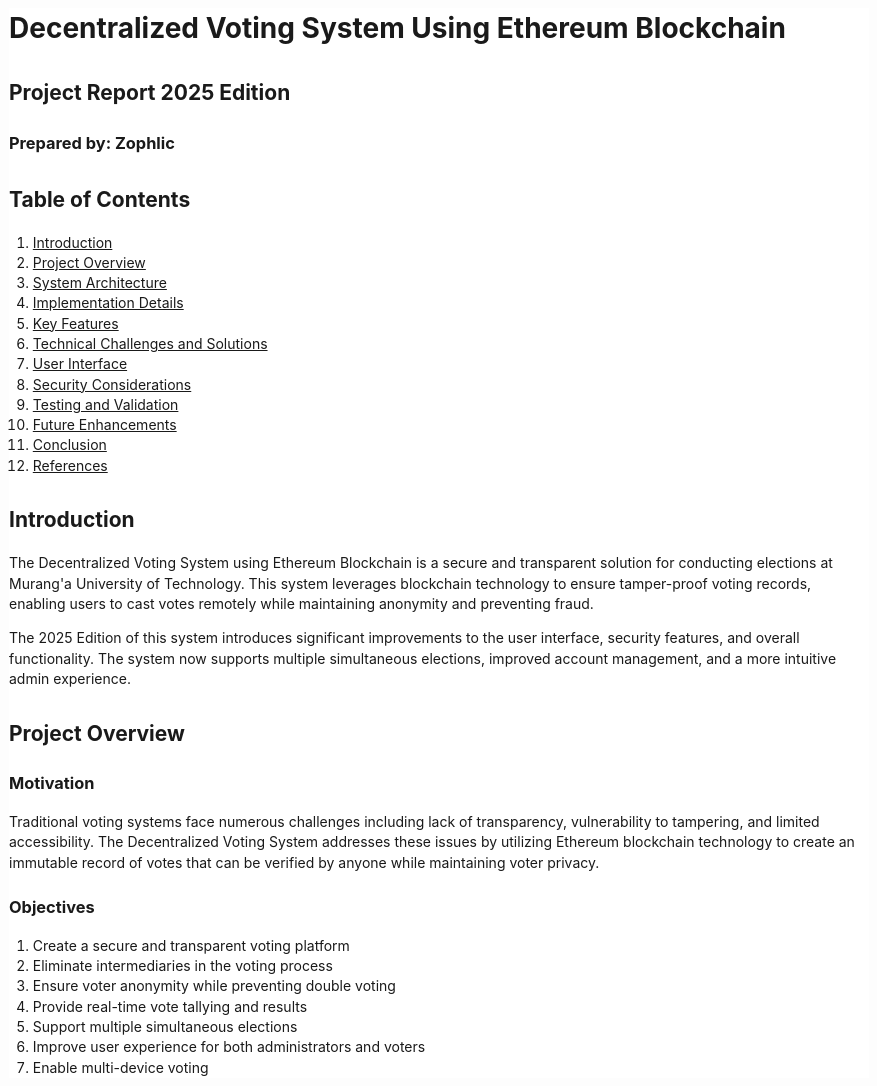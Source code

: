 # Decentralized Voting System Using Ethereum Blockchain

## Project Report 2025 Edition

### Prepared by: Zophlic

## Table of Contents

1. [Introduction](#introduction)
2. [Project Overview](#project-overview)
3. [System Architecture](#system-architecture)
4. [Implementation Details](#implementation-details)
5. [Key Features](#key-features)
6. [Technical Challenges and Solutions](#technical-challenges-and-solutions)
7. [User Interface](#user-interface)
8. [Security Considerations](#security-considerations)
9. [Testing and Validation](#testing-and-validation)
10. [Future Enhancements](#future-enhancements)
11. [Conclusion](#conclusion)
12. [References](#references)

## Introduction

The Decentralized Voting System using Ethereum Blockchain is a secure and transparent solution for conducting elections at Murang'a University of Technology. This system leverages blockchain technology to ensure tamper-proof voting records, enabling users to cast votes remotely while maintaining anonymity and preventing fraud.

The 2025 Edition of this system introduces significant improvements to the user interface, security features, and overall functionality. The system now supports multiple simultaneous elections, improved account management, and a more intuitive admin experience.

## Project Overview

### Motivation

Traditional voting systems face numerous challenges including lack of transparency, vulnerability to tampering, and limited accessibility. The Decentralized Voting System addresses these issues by utilizing Ethereum blockchain technology to create an immutable record of votes that can be verified by anyone while maintaining voter privacy.

### Objectives

1. Create a secure and transparent voting platform
2. Eliminate intermediaries in the voting process
3. Ensure voter anonymity while preventing double voting
4. Provide real-time vote tallying and results
5. Support multiple simultaneous elections
6. Improve user experience for both administrators and voters
7. Enable multi-device voting
